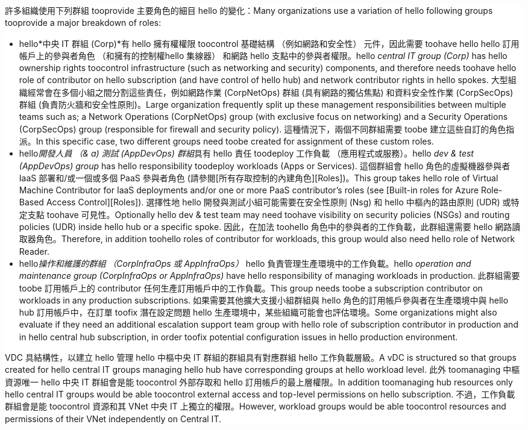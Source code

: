 <span data-ttu-id="500b7-256">許多組織使用下列群組 tooprovide 主要角色的細目 hello 的變化：</span><span class="sxs-lookup"><span data-stu-id="500b7-256">Many organizations use a variation of hello following groups tooprovide a major breakdown of roles:</span></span>

-   <span data-ttu-id="500b7-257">hello*中央 IT 群組 (Corp)*有 hello 擁有權權限 toocontrol 基礎結構 （例如網路和安全性） 元件，因此需要 toohave hello hello 訂用帳戶上的參與者角色 （和擁有的控制權hello 集線器） 和網路 hello 支點中的參與者權限。</span><span class="sxs-lookup"><span data-stu-id="500b7-257">hello *central IT group (Corp)* has hello ownership rights toocontrol infrastructure (such as networking and security) components, and therefore needs toohave hello role of contributor on hello subscription (and have control of hello hub) and network contributor rights in hello spokes.</span></span> <span data-ttu-id="500b7-258">大型組織經常會在多個小組之間分割這些責任，例如網路作業 (CorpNetOps) 群組 (具有網路的獨佔焦點) 和資料安全性作業 (CorpSecOps) 群組 (負責防火牆和安全性原則)。</span><span class="sxs-lookup"><span data-stu-id="500b7-258">Large organization frequently split up these management responsibilities between multiple teams such as; a Network Operations (CorpNetOps) group (with exclusive focus on networking) and a Security Operations (CorpSecOps) group (responsible for firewall and security policy).</span></span> <span data-ttu-id="500b7-259">這種情況下，兩個不同群組需要 toobe 建立這些自訂的角色指派。</span><span class="sxs-lookup"><span data-stu-id="500b7-259">In this specific case, two different groups need toobe created for assignment of these custom roles.</span></span>
-   <span data-ttu-id="500b7-260">hello*開發人員 （& a) 測試 (AppDevOps) 群組*具有 hello 責任 toodeploy 工作負載 （應用程式或服務）。</span><span class="sxs-lookup"><span data-stu-id="500b7-260">hello *dev & test (AppDevOps) group* has hello responsibility toodeploy workloads (Apps or Services).</span></span> <span data-ttu-id="500b7-261">這個群組會 hello 角色的虛擬機器參與者 IaaS 部署和/或一個或多個 PaaS 參與者角色 (請參閱[所有存取控制的內建角色][Roles])。</span><span class="sxs-lookup"><span data-stu-id="500b7-261">This group takes hello role of Virtual Machine Contributor for IaaS deployments and/or one or more PaaS contributor’s roles (see [Built-in roles for Azure Role-Based Access Control][Roles]).</span></span> <span data-ttu-id="500b7-262">選擇性地 hello 開發與測試小組可能需要在安全性原則 (Nsg) 和 hello 中樞內的路由原則 (UDR) 或特定支點 toohave 可見性。</span><span class="sxs-lookup"><span data-stu-id="500b7-262">Optionally hello dev & test team may need toohave visibility on security policies (NSGs) and routing policies (UDR) inside hello hub or a specific spoke.</span></span> <span data-ttu-id="500b7-263">因此，在加法 toohello 角色中的參與者的工作負載，此群組還需要 hello 網路讀取器角色。</span><span class="sxs-lookup"><span data-stu-id="500b7-263">Therefore, in addition toohello roles of contributor for workloads, this group would also need hello role of Network Reader.</span></span>
-   <span data-ttu-id="500b7-264">hello*操作和維護的群組 （CorpInfraOps 或 AppInfraOps）* hello 負責管理生產環境中的工作負載。</span><span class="sxs-lookup"><span data-stu-id="500b7-264">hello *operation and maintenance group (CorpInfraOps or AppInfraOps)* have hello responsibility of managing workloads in production.</span></span> <span data-ttu-id="500b7-265">此群組需要 toobe 訂用帳戶上的 contributor 任何生產訂用帳戶中的工作負載。</span><span class="sxs-lookup"><span data-stu-id="500b7-265">This group needs toobe a subscription contributor on workloads in any production subscriptions.</span></span> <span data-ttu-id="500b7-266">如果需要其他擴大支援小組群組與 hello 角色的訂用帳戶參與者在生產環境中與 hello hub 訂用帳戶中，在訂單 toofix 潛在設定問題 hello 生產環境中，某些組織可能會也評估環境。</span><span class="sxs-lookup"><span data-stu-id="500b7-266">Some organizations might also evaluate if they need an additional escalation support team group with hello role of subscription contributor in production and in hello central hub subscription, in order toofix potential configuration issues in hello production environment.</span></span>

<span data-ttu-id="500b7-267">VDC 具結構性，以建立 hello 管理 hello 中樞中央 IT 群組的群組具有對應群組 hello 工作負載層級。</span><span class="sxs-lookup"><span data-stu-id="500b7-267">A vDC is structured so that groups created for hello central IT groups managing hello hub have corresponding groups at hello workload level.</span></span> <span data-ttu-id="500b7-268">此外 toomanaging 中樞資源唯一 hello 中央 IT 群組會是能 toocontrol 外部存取和 hello 訂用帳戶的最上層權限。</span><span class="sxs-lookup"><span data-stu-id="500b7-268">In addition toomanaging hub resources only hello central IT groups would be able toocontrol external access and top-level permissions on hello subscription.</span></span> <span data-ttu-id="500b7-269">不過，工作負載群組會是能 toocontrol 資源和其 VNet 中央 IT 上獨立的權限。</span><span class="sxs-lookup"><span data-stu-id="500b7-269">However, workload groups would be able toocontrol resources and permissions of their VNet independently on Central IT.</span></span>
